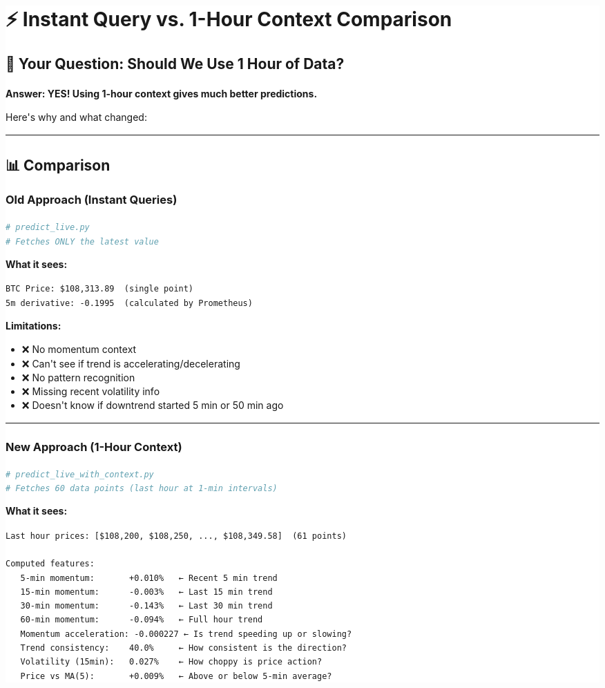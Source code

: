 # ⚡ Instant Query vs. 1-Hour Context Comparison

## 🤔 Your Question: Should We Use 1 Hour of Data?

**Answer: YES! Using 1-hour context gives much better predictions.**

Here's why and what changed:

---

## 📊 Comparison

### **Old Approach (Instant Queries)**

```python
# predict_live.py
# Fetches ONLY the latest value
```

**What it sees:**
```
BTC Price: $108,313.89  (single point)
5m derivative: -0.1995  (calculated by Prometheus)
```

**Limitations:**
- ❌ No momentum context
- ❌ Can't see if trend is accelerating/decelerating
- ❌ No pattern recognition
- ❌ Missing recent volatility info
- ❌ Doesn't know if downtrend started 5 min or 50 min ago

---

### **New Approach (1-Hour Context)**

```python
# predict_live_with_context.py
# Fetches 60 data points (last hour at 1-min intervals)
```

**What it sees:**
```
Last hour prices: [$108,200, $108,250, ..., $108,349.58]  (61 points)

Computed features:
   5-min momentum:       +0.010%   ← Recent 5 min trend
   15-min momentum:      -0.003%   ← Last 15 min trend
   30-min momentum:      -0.143%   ← Last 30 min trend
   60-min momentum:      -0.094%   ← Full hour trend
   Momentum acceleration: -0.000227 ← Is trend speeding up or slowing?
   Trend consistency:    40.0%     ← How consistent is the direction?
   Volatility (15min):   0.027%    ← How choppy is price action?
   Price vs MA(5):       +0.009%   ← Above or below 5-min average?
```
